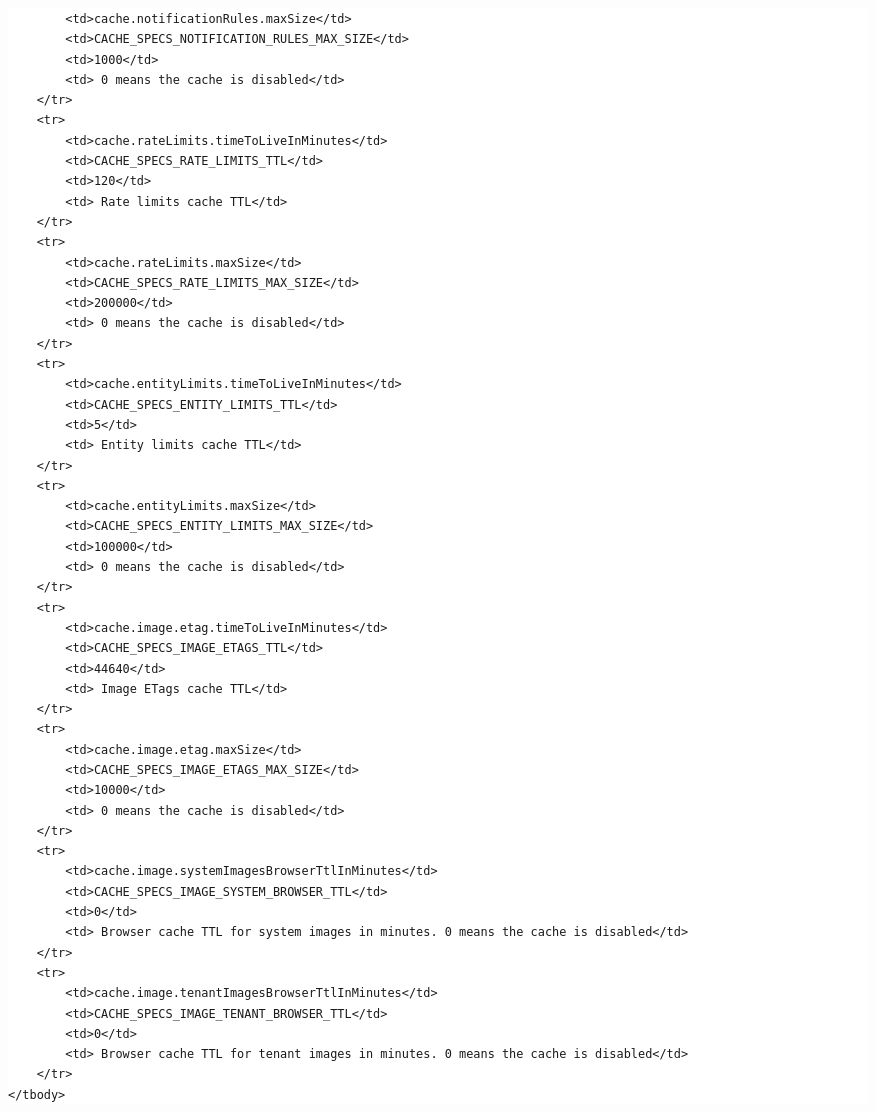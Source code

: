 			<td>cache.notificationRules.maxSize</td>
			<td>CACHE_SPECS_NOTIFICATION_RULES_MAX_SIZE</td>
			<td>1000</td>
			<td> 0 means the cache is disabled</td>
		</tr>
		<tr>
			<td>cache.rateLimits.timeToLiveInMinutes</td>
			<td>CACHE_SPECS_RATE_LIMITS_TTL</td>
			<td>120</td>
			<td> Rate limits cache TTL</td>
		</tr>
		<tr>
			<td>cache.rateLimits.maxSize</td>
			<td>CACHE_SPECS_RATE_LIMITS_MAX_SIZE</td>
			<td>200000</td>
			<td> 0 means the cache is disabled</td>
		</tr>
		<tr>
			<td>cache.entityLimits.timeToLiveInMinutes</td>
			<td>CACHE_SPECS_ENTITY_LIMITS_TTL</td>
			<td>5</td>
			<td> Entity limits cache TTL</td>
		</tr>
		<tr>
			<td>cache.entityLimits.maxSize</td>
			<td>CACHE_SPECS_ENTITY_LIMITS_MAX_SIZE</td>
			<td>100000</td>
			<td> 0 means the cache is disabled</td>
		</tr>
		<tr>
			<td>cache.image.etag.timeToLiveInMinutes</td>
			<td>CACHE_SPECS_IMAGE_ETAGS_TTL</td>
			<td>44640</td>
			<td> Image ETags cache TTL</td>
		</tr>
		<tr>
			<td>cache.image.etag.maxSize</td>
			<td>CACHE_SPECS_IMAGE_ETAGS_MAX_SIZE</td>
			<td>10000</td>
			<td> 0 means the cache is disabled</td>
		</tr>
		<tr>
			<td>cache.image.systemImagesBrowserTtlInMinutes</td>
			<td>CACHE_SPECS_IMAGE_SYSTEM_BROWSER_TTL</td>
			<td>0</td>
			<td> Browser cache TTL for system images in minutes. 0 means the cache is disabled</td>
		</tr>
		<tr>
			<td>cache.image.tenantImagesBrowserTtlInMinutes</td>
			<td>CACHE_SPECS_IMAGE_TENANT_BROWSER_TTL</td>
			<td>0</td>
			<td> Browser cache TTL for tenant images in minutes. 0 means the cache is disabled</td>
		</tr>
	</tbody>
</table>
